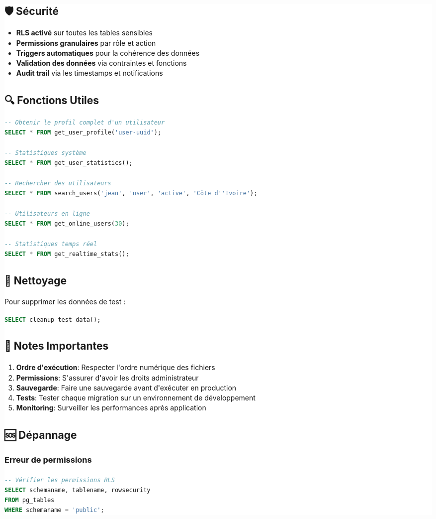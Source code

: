 ## 🛡️ Sécurité

-   **RLS activé** sur toutes les tables sensibles
-   **Permissions granulaires** par rôle et action
-   **Triggers automatiques** pour la cohérence des données
-   **Validation des données** via contraintes et fonctions
-   **Audit trail** via les timestamps et notifications

## 🔍 Fonctions Utiles

```sql
-- Obtenir le profil complet d'un utilisateur
SELECT * FROM get_user_profile('user-uuid');

-- Statistiques système
SELECT * FROM get_user_statistics();

-- Rechercher des utilisateurs
SELECT * FROM search_users('jean', 'user', 'active', 'Côte d''Ivoire');

-- Utilisateurs en ligne
SELECT * FROM get_online_users(30);

-- Statistiques temps réel
SELECT * FROM get_realtime_stats();
```

## 🧹 Nettoyage

Pour supprimer les données de test :

```sql
SELECT cleanup_test_data();
```

## 📝 Notes Importantes

1. **Ordre d'exécution**: Respecter l'ordre numérique des fichiers
2. **Permissions**: S'assurer d'avoir les droits administrateur
3. **Sauvegarde**: Faire une sauvegarde avant d'exécuter en production
4. **Tests**: Tester chaque migration sur un environnement de développement
5. **Monitoring**: Surveiller les performances après application

## 🆘 Dépannage

### Erreur de permissions

```sql
-- Vérifier les permissions RLS
SELECT schemaname, tablename, rowsecurity
FROM pg_tables
WHERE schemaname = 'public';
```
